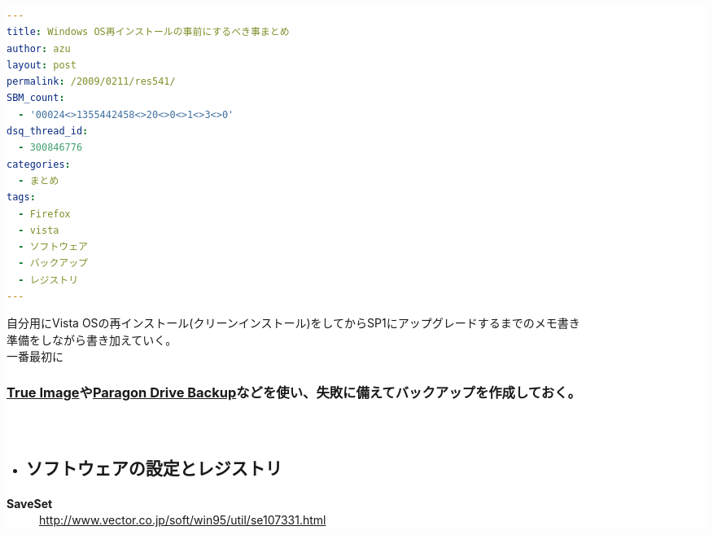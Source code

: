 ```yaml
---
title: Windows OS再インストールの事前にするべき事まとめ
author: azu
layout: post
permalink: /2009/0211/res541/
SBM_count:
  - '00024<>1355442458<>20<>0<>1<>3<>0'
dsq_thread_id:
  - 300846776
categories:
  - まとめ
tags:
  - Firefox
  - vista
  - ソフトウェア
  - バックアップ
  - レジストリ
---
```

<p style="text-align: left;">
  自分用にVista OSの再インストール(クリーンインストール)をしてからSP1にアップグレードするまでのメモ書き<br /> 準備をしながら書き加えていく。<br /> 一番最初に
</p>

<h3 style="text-align: left;">
  <a href="http://www.runexy.co.jp/personal/acronis_trueimage_11/outline/">True Image</a>や<a href="http://www.forest.impress.co.jp/article/2008/10/01/paragondrivebackup.html">Paragon Drive Backup</a>などを使い、失敗に備えてバックアップを作成しておく。
</h3>

<p style="text-align: left;">
  
  
  <br class="spacer_" />
</p>

<ul style="text-align: left;">
  <li>
    <h2>
      ソフトウェアの設定とレジストリ
    </h2>
  </li>
</ul>

<ol style="text-align: left;">
</ol>

<dl style="text-align: left;">
  <dt>
    <strong>SaveSet</strong>
  </dt>
  
  <dd>
    <a href="http://www.vector.co.jp/soft/win95/util/se107331.html">http://www.vector.co.jp/soft/win95/util/se107331.html</a>
  </dd>
</dl>
